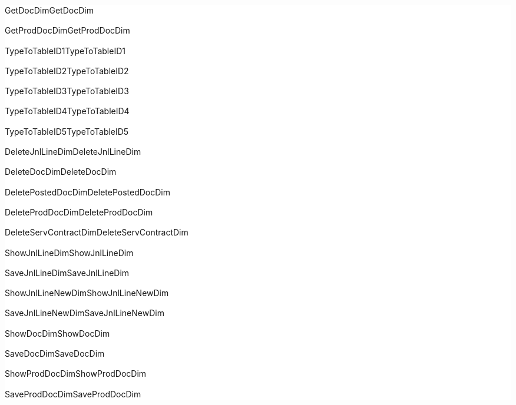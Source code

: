  <span data-ttu-id="54b79-144">GetDocDim</span><span class="sxs-lookup"><span data-stu-id="54b79-144">GetDocDim</span></span>  

 <span data-ttu-id="54b79-145">GetProdDocDim</span><span class="sxs-lookup"><span data-stu-id="54b79-145">GetProdDocDim</span></span>  

 <span data-ttu-id="54b79-146">TypeToTableID1</span><span class="sxs-lookup"><span data-stu-id="54b79-146">TypeToTableID1</span></span>  

 <span data-ttu-id="54b79-147">TypeToTableID2</span><span class="sxs-lookup"><span data-stu-id="54b79-147">TypeToTableID2</span></span>  

 <span data-ttu-id="54b79-148">TypeToTableID3</span><span class="sxs-lookup"><span data-stu-id="54b79-148">TypeToTableID3</span></span>  

 <span data-ttu-id="54b79-149">TypeToTableID4</span><span class="sxs-lookup"><span data-stu-id="54b79-149">TypeToTableID4</span></span>  

 <span data-ttu-id="54b79-150">TypeToTableID5</span><span class="sxs-lookup"><span data-stu-id="54b79-150">TypeToTableID5</span></span>  

 <span data-ttu-id="54b79-151">DeleteJnlLineDim</span><span class="sxs-lookup"><span data-stu-id="54b79-151">DeleteJnlLineDim</span></span>  

 <span data-ttu-id="54b79-152">DeleteDocDim</span><span class="sxs-lookup"><span data-stu-id="54b79-152">DeleteDocDim</span></span>  

 <span data-ttu-id="54b79-153">DeletePostedDocDim</span><span class="sxs-lookup"><span data-stu-id="54b79-153">DeletePostedDocDim</span></span>  

 <span data-ttu-id="54b79-154">DeleteProdDocDim</span><span class="sxs-lookup"><span data-stu-id="54b79-154">DeleteProdDocDim</span></span>  

 <span data-ttu-id="54b79-155">DeleteServContractDim</span><span class="sxs-lookup"><span data-stu-id="54b79-155">DeleteServContractDim</span></span>  

 <span data-ttu-id="54b79-156">ShowJnlLineDim</span><span class="sxs-lookup"><span data-stu-id="54b79-156">ShowJnlLineDim</span></span>  

 <span data-ttu-id="54b79-157">SaveJnlLineDim</span><span class="sxs-lookup"><span data-stu-id="54b79-157">SaveJnlLineDim</span></span>  

 <span data-ttu-id="54b79-158">ShowJnlLineNewDim</span><span class="sxs-lookup"><span data-stu-id="54b79-158">ShowJnlLineNewDim</span></span>  

 <span data-ttu-id="54b79-159">SaveJnlLineNewDim</span><span class="sxs-lookup"><span data-stu-id="54b79-159">SaveJnlLineNewDim</span></span>  

 <span data-ttu-id="54b79-160">ShowDocDim</span><span class="sxs-lookup"><span data-stu-id="54b79-160">ShowDocDim</span></span>  

 <span data-ttu-id="54b79-161">SaveDocDim</span><span class="sxs-lookup"><span data-stu-id="54b79-161">SaveDocDim</span></span>  

 <span data-ttu-id="54b79-162">ShowProdDocDim</span><span class="sxs-lookup"><span data-stu-id="54b79-162">ShowProdDocDim</span></span>  

 <span data-ttu-id="54b79-163">SaveProdDocDim</span><span class="sxs-lookup"><span data-stu-id="54b79-163">SaveProdDocDim</span></span>  
